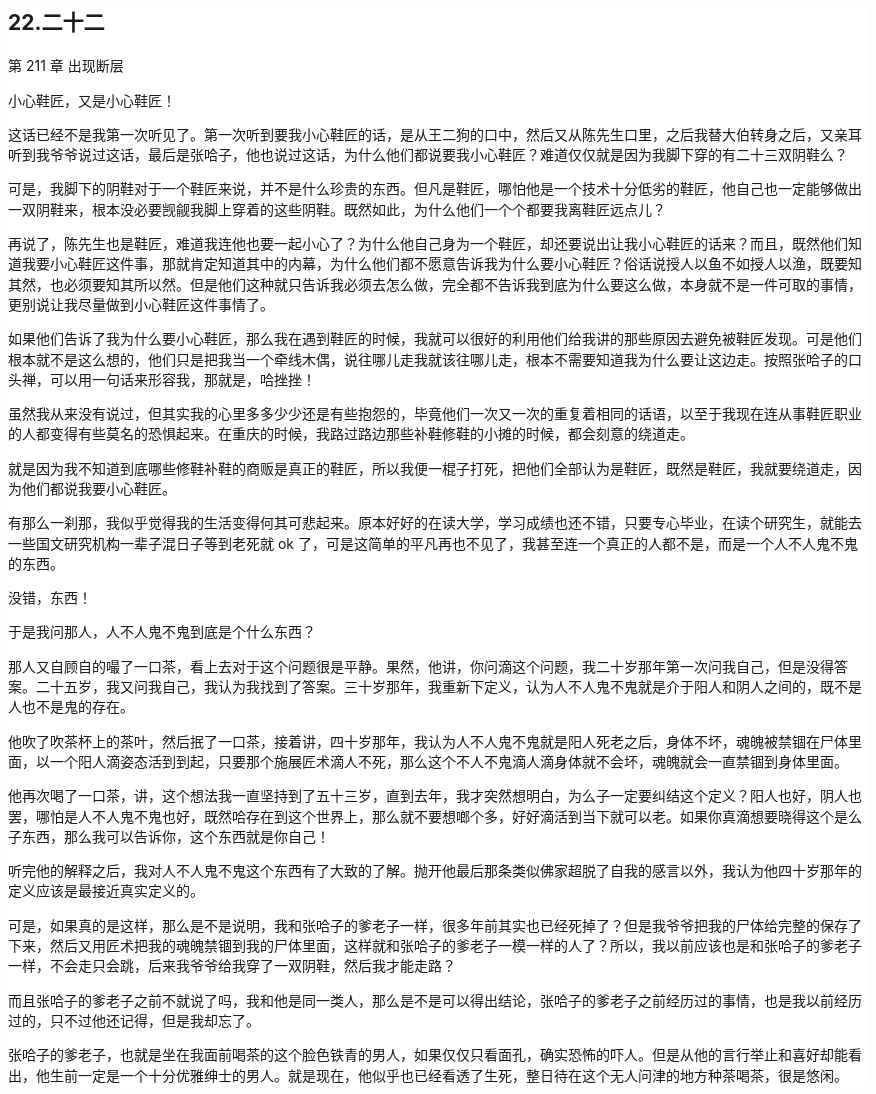 ## 22.二十二
第 211 章 出现断层


小心鞋匠，又是小心鞋匠！


这话已经不是我第一次听见了。第一次听到要我小心鞋匠的话，是从王二狗的口中，然后又从陈先生口里，之后我替大伯转身之后，又亲耳听到我爷爷说过这话，最后是张哈子，他也说过这话，为什么他们都说要我小心鞋匠？难道仅仅就是因为我脚下穿的有二十三双阴鞋么？


可是，我脚下的阴鞋对于一个鞋匠来说，并不是什么珍贵的东西。但凡是鞋匠，哪怕他是一个技术十分低劣的鞋匠，他自己也一定能够做出一双阴鞋来，根本没必要觊觎我脚上穿着的这些阴鞋。既然如此，为什么他们一个个都要我离鞋匠远点儿？


再说了，陈先生也是鞋匠，难道我连他也要一起小心了？为什么他自己身为一个鞋匠，却还要说出让我小心鞋匠的话来？而且，既然他们知道我要小心鞋匠这件事，那就肯定知道其中的内幕，为什么他们都不愿意告诉我为什么要小心鞋匠？俗话说授人以鱼不如授人以渔，既要知其然，也必须要知其所以然。但是他们这种就只告诉我必须去怎么做，完全都不告诉我到底为什么要这么做，本身就不是一件可取的事情，更别说让我尽量做到小心鞋匠这件事情了。


如果他们告诉了我为什么要小心鞋匠，那么我在遇到鞋匠的时候，我就可以很好的利用他们给我讲的那些原因去避免被鞋匠发现。可是他们根本就不是这么想的，他们只是把我当一个牵线木偶，说往哪儿走我就该往哪儿走，根本不需要知道我为什么要让这边走。按照张哈子的口头禅，可以用一句话来形容我，那就是，哈挫挫！


虽然我从来没有说过，但其实我的心里多多少少还是有些抱怨的，毕竟他们一次又一次的重复着相同的话语，以至于我现在连从事鞋匠职业的人都变得有些莫名的恐惧起来。在重庆的时候，我路过路边那些补鞋修鞋的小摊的时候，都会刻意的绕道走。


就是因为我不知道到底哪些修鞋补鞋的商贩是真正的鞋匠，所以我便一棍子打死，把他们全部认为是鞋匠，既然是鞋匠，我就要绕道走，因为他们都说我要小心鞋匠。


有那么一刹那，我似乎觉得我的生活变得何其可悲起来。原本好好的在读大学，学习成绩也还不错，只要专心毕业，在读个研究生，就能去一些国文研究机构一辈子混日子等到老死就 ok 了，可是这简单的平凡再也不见了，我甚至连一个真正的人都不是，而是一个人不人鬼不鬼的东西。


没错，东西！


于是我问那人，人不人鬼不鬼到底是个什么东西？


那人又自顾自的嘬了一口茶，看上去对于这个问题很是平静。果然，他讲，你问滴这个问题，我二十岁那年第一次问我自己，但是没得答案。二十五岁，我又问我自己，我认为我找到了答案。三十岁那年，我重新下定义，认为人不人鬼不鬼就是介于阳人和阴人之间的，既不是人也不是鬼的存在。


他吹了吹茶杯上的茶叶，然后抿了一口茶，接着讲，四十岁那年，我认为人不人鬼不鬼就是阳人死老之后，身体不坏，魂魄被禁锢在尸体里面，以一个阳人滴姿态活到到起，只要那个施展匠术滴人不死，那么这个不人不鬼滴人滴身体就不会坏，魂魄就会一直禁锢到身体里面。


他再次喝了一口茶，讲，这个想法我一直坚持到了五十三岁，直到去年，我才突然想明白，为么子一定要纠结这个定义？阳人也好，阴人也罢，哪怕是人不人鬼不鬼也好，既然哈存在到这个世界上，那么就不要想啷个多，好好滴活到当下就可以老。如果你真滴想要晓得这个是么子东西，那么我可以告诉你，这个东西就是你自己！


听完他的解释之后，我对人不人鬼不鬼这个东西有了大致的了解。抛开他最后那条类似佛家超脱了自我的感言以外，我认为他四十岁那年的定义应该是最接近真实定义的。


可是，如果真的是这样，那么是不是说明，我和张哈子的爹老子一样，很多年前其实也已经死掉了？但是我爷爷把我的尸体给完整的保存了下来，然后又用匠术把我的魂魄禁锢到我的尸体里面，这样就和张哈子的爹老子一模一样的人了？所以，我以前应该也是和张哈子的爹老子一样，不会走只会跳，后来我爷爷给我穿了一双阴鞋，然后我才能走路？


而且张哈子的爹老子之前不就说了吗，我和他是同一类人，那么是不是可以得出结论，张哈子的爹老子之前经历过的事情，也是我以前经历过的，只不过他还记得，但是我却忘了。


张哈子的爹老子，也就是坐在我面前喝茶的这个脸色铁青的男人，如果仅仅只看面孔，确实恐怖的吓人。但是从他的言行举止和喜好却能看出，他生前一定是一个十分优雅绅士的男人。就是现在，他似乎也已经看透了生死，整日待在这个无人问津的地方种茶喝茶，很是悠闲。

